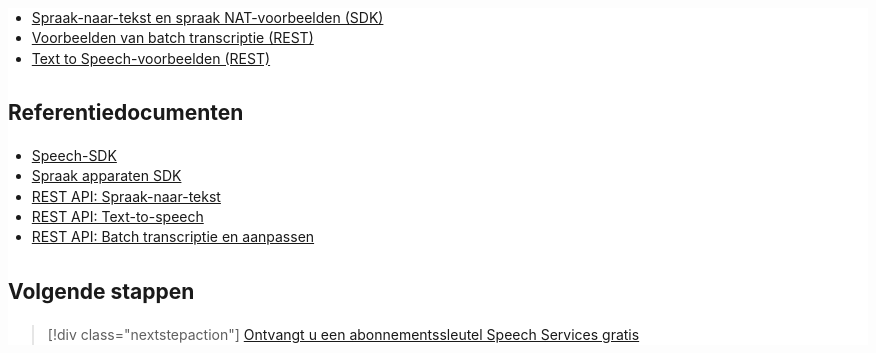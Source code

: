 * [Spraak-naar-tekst en spraak NAT-voorbeelden (SDK)](https://github.com/Azure-Samples/cognitive-services-speech-sdk)
* [Voorbeelden van batch transcriptie (REST)](https://github.com/Azure-Samples/cognitive-services-speech-sdk/tree/master/samples/batch)
* [Text to Speech-voorbeelden (REST)](https://github.com/Azure-Samples/Cognitive-Speech-TTS)

## <a name="reference-docs"></a>Referentiedocumenten

* [Speech-SDK](speech-sdk-reference.md)
* [Spraak apparaten SDK](speech-devices-sdk.md)
* [REST API: Spraak-naar-tekst](rest-speech-to-text.md)
* [REST API: Text-to-speech](rest-text-to-speech.md)
* [REST API: Batch transcriptie en aanpassen](https://westus.cris.ai/swagger/ui/index)

## <a name="next-steps"></a>Volgende stappen

> [!div class="nextstepaction"]
> [Ontvangt u een abonnementssleutel Speech Services gratis](get-started.md)
